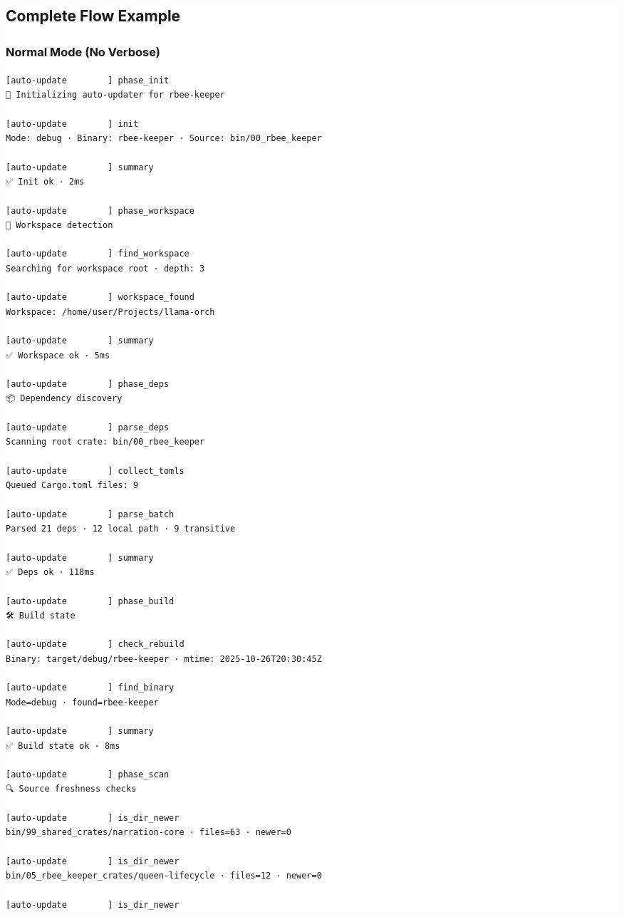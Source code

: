 ## Complete Flow Example

### Normal Mode (No Verbose)

```
[auto-update        ] phase_init          
🚧 Initializing auto-updater for rbee-keeper

[auto-update        ] init                
Mode: debug · Binary: rbee-keeper · Source: bin/00_rbee_keeper

[auto-update        ] summary             
✅ Init ok · 2ms

[auto-update        ] phase_workspace     
🧭 Workspace detection

[auto-update        ] find_workspace      
Searching for workspace root · depth: 3

[auto-update        ] workspace_found     
Workspace: /home/user/Projects/llama-orch

[auto-update        ] summary             
✅ Workspace ok · 5ms

[auto-update        ] phase_deps          
📦 Dependency discovery

[auto-update        ] parse_deps          
Scanning root crate: bin/00_rbee_keeper

[auto-update        ] collect_tomls       
Queued Cargo.toml files: 9

[auto-update        ] parse_batch         
Parsed 21 deps · 12 local path · 9 transitive

[auto-update        ] summary             
✅ Deps ok · 118ms

[auto-update        ] phase_build         
🛠️ Build state

[auto-update        ] check_rebuild       
Binary: target/debug/rbee-keeper · mtime: 2025-10-26T20:30:45Z

[auto-update        ] find_binary         
Mode=debug · found=rbee-keeper

[auto-update        ] summary             
✅ Build state ok · 8ms

[auto-update        ] phase_scan          
🔍 Source freshness checks

[auto-update        ] is_dir_newer        
bin/99_shared_crates/narration-core · files=63 · newer=0

[auto-update        ] is_dir_newer        
bin/05_rbee_keeper_crates/queen-lifecycle · files=12 · newer=0

[auto-update        ] is_dir_newer        
```